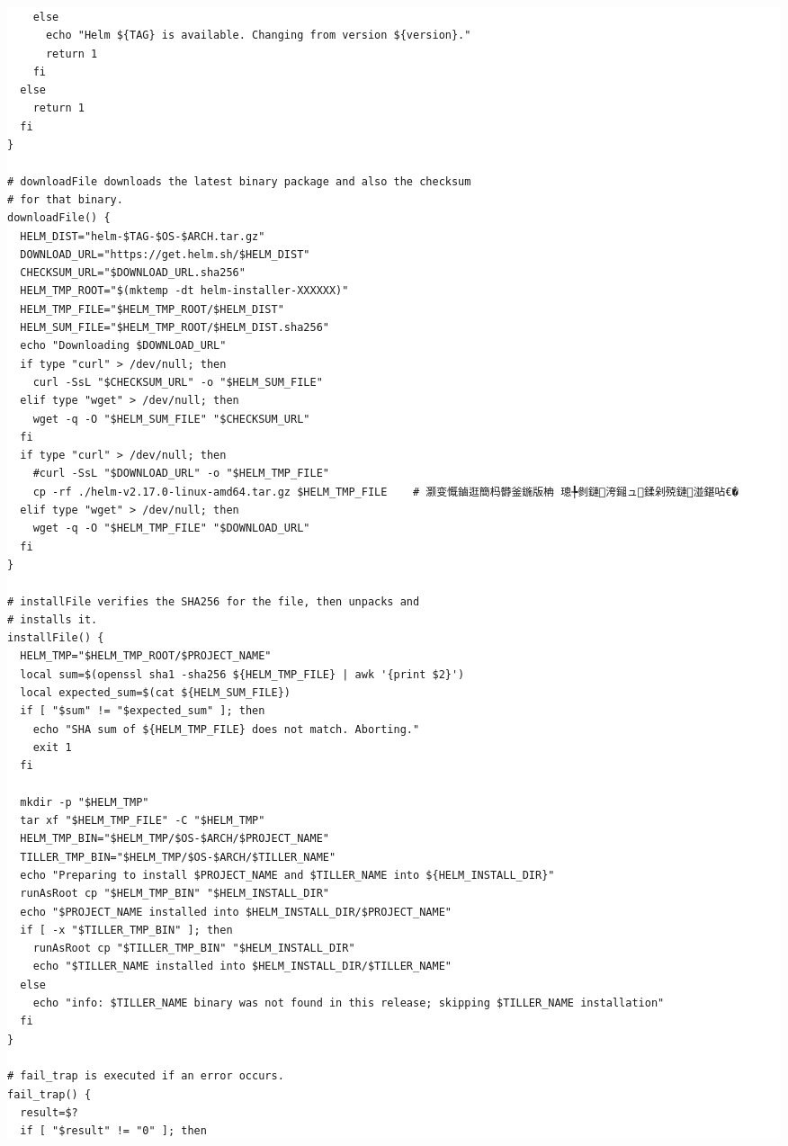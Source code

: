 ```shell
    else
      echo "Helm ${TAG} is available. Changing from version ${version}."
      return 1
    fi
  else
    return 1
  fi
}

# downloadFile downloads the latest binary package and also the checksum
# for that binary.
downloadFile() {
  HELM_DIST="helm-$TAG-$OS-$ARCH.tar.gz"
  DOWNLOAD_URL="https://get.helm.sh/$HELM_DIST"
  CHECKSUM_URL="$DOWNLOAD_URL.sha256"
  HELM_TMP_ROOT="$(mktemp -dt helm-installer-XXXXXX)"
  HELM_TMP_FILE="$HELM_TMP_ROOT/$HELM_DIST"
  HELM_SUM_FILE="$HELM_TMP_ROOT/$HELM_DIST.sha256"
  echo "Downloading $DOWNLOAD_URL"
  if type "curl" > /dev/null; then
    curl -SsL "$CHECKSUM_URL" -o "$HELM_SUM_FILE"
  elif type "wget" > /dev/null; then
    wget -q -O "$HELM_SUM_FILE" "$CHECKSUM_URL"
  fi
  if type "curl" > /dev/null; then
    #curl -SsL "$DOWNLOAD_URL" -o "$HELM_TMP_FILE"
    cp -rf ./helm-v2.17.0-linux-amd64.tar.gz $HELM_TMP_FILE    # 灏变慨鏀逛簡杩欎釜鍦版柟 璁╄剼鏈洿鎺ュ鍒剁殑鏈湴鍖呫€�
  elif type "wget" > /dev/null; then
    wget -q -O "$HELM_TMP_FILE" "$DOWNLOAD_URL"
  fi
}

# installFile verifies the SHA256 for the file, then unpacks and
# installs it.
installFile() {
  HELM_TMP="$HELM_TMP_ROOT/$PROJECT_NAME"
  local sum=$(openssl sha1 -sha256 ${HELM_TMP_FILE} | awk '{print $2}')
  local expected_sum=$(cat ${HELM_SUM_FILE})
  if [ "$sum" != "$expected_sum" ]; then
    echo "SHA sum of ${HELM_TMP_FILE} does not match. Aborting."
    exit 1
  fi

  mkdir -p "$HELM_TMP"
  tar xf "$HELM_TMP_FILE" -C "$HELM_TMP"
  HELM_TMP_BIN="$HELM_TMP/$OS-$ARCH/$PROJECT_NAME"
  TILLER_TMP_BIN="$HELM_TMP/$OS-$ARCH/$TILLER_NAME"
  echo "Preparing to install $PROJECT_NAME and $TILLER_NAME into ${HELM_INSTALL_DIR}"
  runAsRoot cp "$HELM_TMP_BIN" "$HELM_INSTALL_DIR"
  echo "$PROJECT_NAME installed into $HELM_INSTALL_DIR/$PROJECT_NAME"
  if [ -x "$TILLER_TMP_BIN" ]; then
    runAsRoot cp "$TILLER_TMP_BIN" "$HELM_INSTALL_DIR"
    echo "$TILLER_NAME installed into $HELM_INSTALL_DIR/$TILLER_NAME"
  else
    echo "info: $TILLER_NAME binary was not found in this release; skipping $TILLER_NAME installation"
  fi
}

# fail_trap is executed if an error occurs.
fail_trap() {
  result=$?
  if [ "$result" != "0" ]; then
```